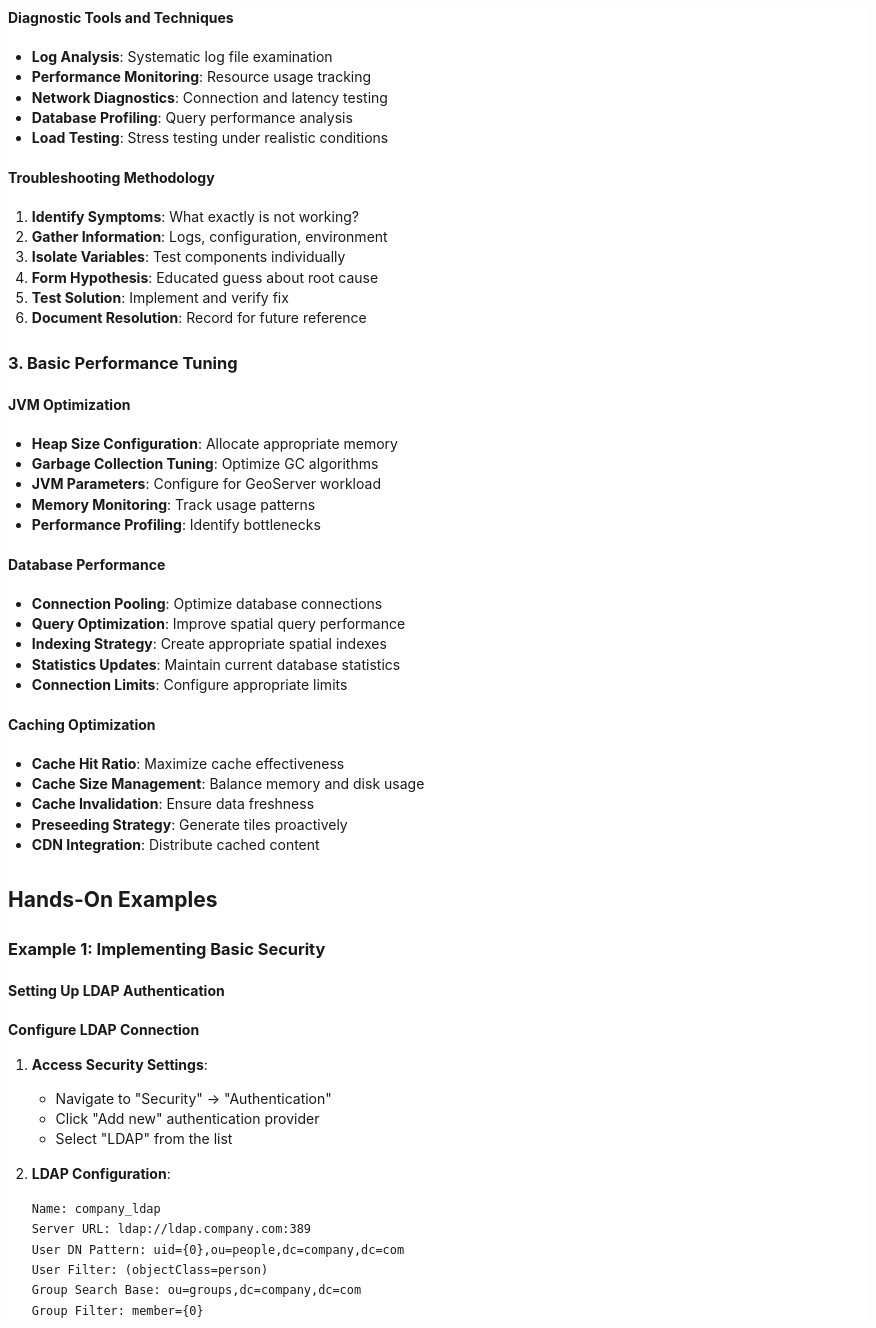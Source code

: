 #### Diagnostic Tools and Techniques
- **Log Analysis**: Systematic log file examination
- **Performance Monitoring**: Resource usage tracking
- **Network Diagnostics**: Connection and latency testing
- **Database Profiling**: Query performance analysis
- **Load Testing**: Stress testing under realistic conditions

#### Troubleshooting Methodology
1. **Identify Symptoms**: What exactly is not working?
2. **Gather Information**: Logs, configuration, environment
3. **Isolate Variables**: Test components individually
4. **Form Hypothesis**: Educated guess about root cause
5. **Test Solution**: Implement and verify fix
6. **Document Resolution**: Record for future reference

### 3. Basic Performance Tuning

#### JVM Optimization
- **Heap Size Configuration**: Allocate appropriate memory
- **Garbage Collection Tuning**: Optimize GC algorithms
- **JVM Parameters**: Configure for GeoServer workload
- **Memory Monitoring**: Track usage patterns
- **Performance Profiling**: Identify bottlenecks

#### Database Performance
- **Connection Pooling**: Optimize database connections
- **Query Optimization**: Improve spatial query performance
- **Indexing Strategy**: Create appropriate spatial indexes
- **Statistics Updates**: Maintain current database statistics
- **Connection Limits**: Configure appropriate limits

#### Caching Optimization
- **Cache Hit Ratio**: Maximize cache effectiveness
- **Cache Size Management**: Balance memory and disk usage
- **Cache Invalidation**: Ensure data freshness
- **Preseeding Strategy**: Generate tiles proactively
- **CDN Integration**: Distribute cached content

## Hands-On Examples

### Example 1: Implementing Basic Security

#### Setting Up LDAP Authentication

**Configure LDAP Connection**
1. **Access Security Settings**:
   - Navigate to "Security" → "Authentication"
   - Click "Add new" authentication provider
   - Select "LDAP" from the list

2. **LDAP Configuration**:
   ```
   Name: company_ldap
   Server URL: ldap://ldap.company.com:389
   User DN Pattern: uid={0},ou=people,dc=company,dc=com
   User Filter: (objectClass=person)
   Group Search Base: ou=groups,dc=company,dc=com
   Group Filter: member={0}
   ```

